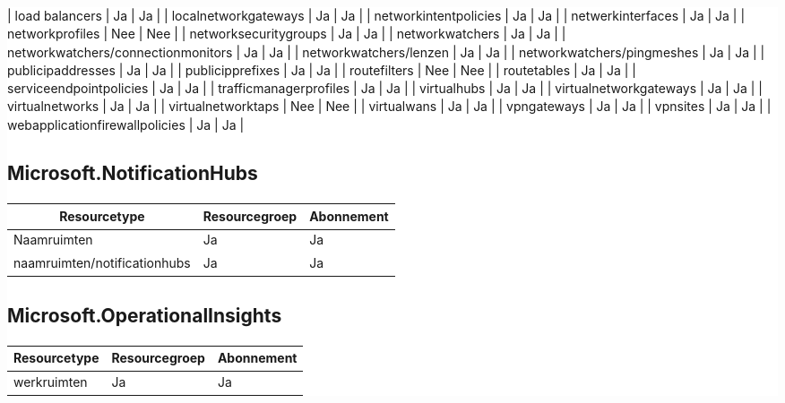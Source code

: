 | load balancers | Ja | Ja |
| localnetworkgateways | Ja | Ja |
| networkintentpolicies | Ja | Ja |
| netwerkinterfaces | Ja | Ja |
| networkprofiles | Nee | Nee |
| networksecuritygroups | Ja | Ja |
| networkwatchers | Ja | Ja |
| networkwatchers/connectionmonitors | Ja | Ja |
| networkwatchers/lenzen | Ja | Ja |
| networkwatchers/pingmeshes | Ja | Ja |
| publicipaddresses | Ja | Ja |
| publicipprefixes | Ja | Ja |
| routefilters | Nee | Nee |
| routetables | Ja | Ja |
| serviceendpointpolicies | Ja | Ja |
| trafficmanagerprofiles | Ja | Ja |
| virtualhubs | Ja | Ja |
| virtualnetworkgateways | Ja | Ja |
| virtualnetworks | Ja | Ja |
| virtualnetworktaps | Nee | Nee |
| virtualwans | Ja | Ja |
| vpngateways | Ja | Ja |
| vpnsites | Ja | Ja |
| webapplicationfirewallpolicies | Ja | Ja |

## <a name="microsoftnotificationhubs"></a>Microsoft.NotificationHubs
| Resourcetype | Resourcegroep | Abonnement |
| ------------- | -------------- | ------------ |
| Naamruimten | Ja | Ja |
| naamruimten/notificationhubs | Ja | Ja |

## <a name="microsoftoperationalinsights"></a>Microsoft.OperationalInsights
| Resourcetype | Resourcegroep | Abonnement |
| ------------- | -------------- | ------------ |
| werkruimten | Ja | Ja |
